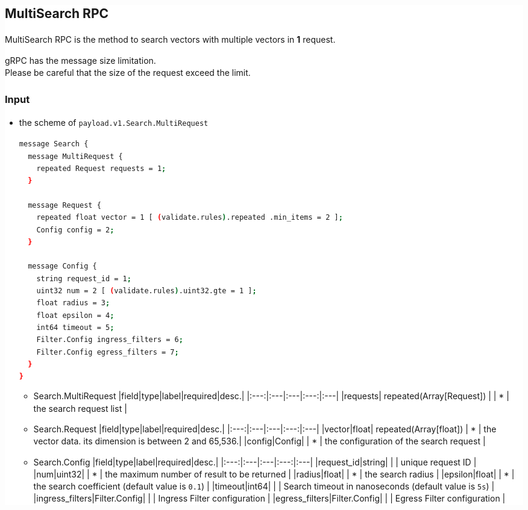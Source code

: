 ## MultiSearch RPC

MultiSearch RPC is the method to search vectors with multiple vectors in **1** request.

<div class="card-note">
gRPC has the message size limitation.<br>
Please be careful that the size of the request exceed the limit.
</div>

### Input

- the scheme of `payload.v1.Search.MultiRequest`

  ```bash
  message Search {
    message MultiRequest {
      repeated Request requests = 1;
    }

    message Request {
      repeated float vector = 1 [ (validate.rules).repeated .min_items = 2 ];
      Config config = 2;
    }

    message Config {
      string request_id = 1;
      uint32 num = 2 [ (validate.rules).uint32.gte = 1 ];
      float radius = 3;
      float epsilon = 4;
      int64 timeout = 5;
      Filter.Config ingress_filters = 6;
      Filter.Config egress_filters = 7;
    }
  }
  ```

  - Search.MultiRequest
    |field|type|label|required|desc.|
    |:---:|:---|:---|:---:|:---|
    |requests| repeated(Array[Request]) | | \* | the search request list |

  - Search.Request
    |field|type|label|required|desc.|
    |:---:|:---|:---|:---:|:---|
    |vector|float| repeated(Array[float]) | \* | the vector data. its dimension is between 2 and 65,536.|
    |config|Config| | \* | the configuration of the search request |

  - Search.Config
    |field|type|label|required|desc.|
    |:---:|:---|:---|:---:|:---|
    |request_id|string| | | unique request ID |
    |num|uint32| | \* | the maximum number of result to be returned |
    |radius|float| | \* | the search radius |
    |epsilon|float| | \* | the search coefficient (default value is `0.1`) |
    |timeout|int64| | | Search timeout in nanoseconds (default value is `5s`) |
    |ingress_filters|Filter.Config| | | Ingress Filter configuration |
    |egress_filters|Filter.Config| | | Egress Filter configuration |
